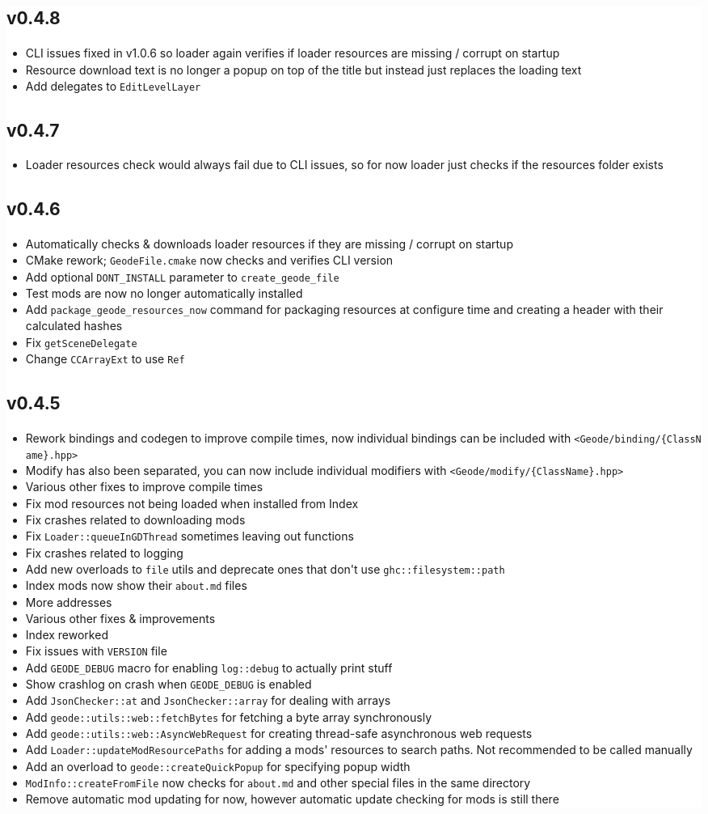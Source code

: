 ## v0.4.8
 - CLI issues fixed in v1.0.6 so loader again verifies if loader resources are missing / corrupt on startup
 - Resource download text is no longer a popup on top of the title but instead just replaces the loading text
 - Add delegates to `EditLevelLayer`

## v0.4.7
 - Loader resources check would always fail due to CLI issues, so for now loader just checks if the resources folder exists

## v0.4.6
 - Automatically checks & downloads loader resources if they are missing / corrupt on startup
 - CMake rework; `GeodeFile.cmake` now checks and verifies CLI version
 - Add optional `DONT_INSTALL` parameter to `create_geode_file`
 - Test mods are now no longer automatically installed
 - Add `package_geode_resources_now` command for packaging resources at configure time and creating a header with their calculated hashes
 - Fix `getSceneDelegate`
 - Change `CCArrayExt` to use `Ref`

## v0.4.5
 - Rework bindings and codegen to improve compile times, now individual bindings can be included with `<Geode/binding/{ClassName}.hpp>`
 - Modify has also been separated, you can now include individual modifiers with `<Geode/modify/{ClassName}.hpp>`
 - Various other fixes to improve compile times
 - Fix mod resources not being loaded when installed from Index
 - Fix crashes related to downloading mods
 - Fix `Loader::queueInGDThread` sometimes leaving out functions
 - Fix crashes related to logging
 - Add new overloads to `file` utils and deprecate ones that don't use `ghc::filesystem::path`
 - Index mods now show their `about.md` files
 - More addresses
 - Various other fixes & improvements
 - Index reworked
 - Fix issues with `VERSION` file
 - Add `GEODE_DEBUG` macro for enabling `log::debug` to actually print stuff
 - Show crashlog on crash when `GEODE_DEBUG` is enabled
 - Add `JsonChecker::at` and `JsonChecker::array` for dealing with arrays
 - Add `geode::utils::web::fetchBytes` for fetching a byte array synchronously
 - Add `geode::utils::web::AsyncWebRequest` for creating thread-safe asynchronous web requests
 - Add `Loader::updateModResourcePaths` for adding a mods' resources to search paths. Not recommended to be called manually
 - Add an overload to `geode::createQuickPopup` for specifying popup width
 - `ModInfo::createFromFile` now checks for `about.md` and other special files in the same directory
 - Remove automatic mod updating for now, however automatic update checking for mods is still there
